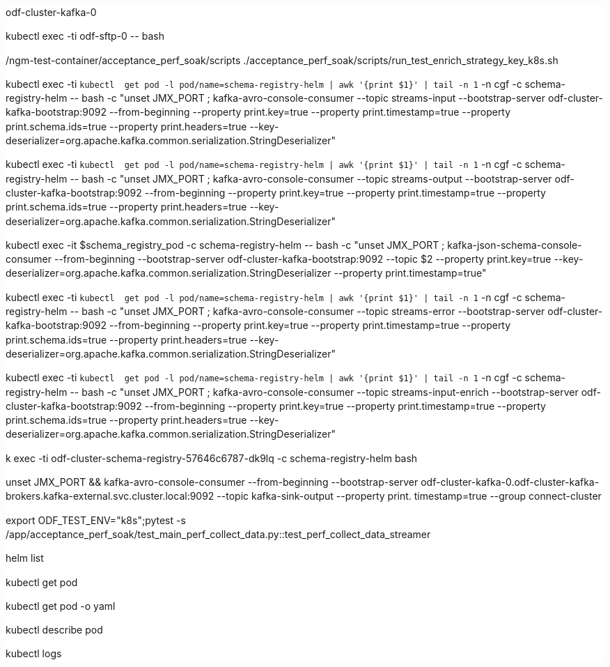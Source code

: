  odf-cluster-kafka-0

kubectl exec -ti odf-sftp-0 --  bash

 /ngm-test-container/acceptance_perf_soak/scripts
 ./acceptance_perf_soak/scripts/run_test_enrich_strategy_key_k8s.sh

 kubectl exec -ti `kubectl  get pod -l pod/name=schema-registry-helm | awk '{print $1}' | tail -n 1` -n cgf -c schema-registry-helm -- bash -c "unset JMX_PORT ; kafka-avro-console-consumer --topic streams-input --bootstrap-server odf-cluster-kafka-bootstrap:9092 --from-beginning --property print.key=true --property print.timestamp=true --property print.schema.ids=true --property print.headers=true --key-deserializer=org.apache.kafka.common.serialization.StringDeserializer"

kubectl exec -ti `kubectl  get pod -l pod/name=schema-registry-helm | awk '{print $1}' | tail -n 1` -n cgf -c schema-registry-helm -- bash -c "unset JMX_PORT ; kafka-avro-console-consumer --topic streams-output --bootstrap-server odf-cluster-kafka-bootstrap:9092 --from-beginning --property print.key=true --property print.timestamp=true --property print.schema.ids=true --property print.headers=true --key-deserializer=org.apache.kafka.common.serialization.StringDeserializer"

kubectl exec -it $schema_registry_pod -c schema-registry-helm -- bash -c "unset JMX_PORT ; kafka-json-schema-console-consumer --from-beginning --bootstrap-server odf-cluster-kafka-bootstrap:9092 --topic $2 --property print.key=true --key-deserializer=org.apache.kafka.common.serialization.StringDeserializer --property print.timestamp=true"



kubectl exec -ti `kubectl  get pod -l pod/name=schema-registry-helm | awk '{print $1}' | tail -n 1` -n cgf -c schema-registry-helm -- bash -c "unset JMX_PORT ; kafka-avro-console-consumer --topic streams-error --bootstrap-server odf-cluster-kafka-bootstrap:9092 --from-beginning --property print.key=true --property print.timestamp=true --property print.schema.ids=true --property print.headers=true --key-deserializer=org.apache.kafka.common.serialization.StringDeserializer"

kubectl exec -ti `kubectl  get pod -l pod/name=schema-registry-helm | awk '{print $1}' | tail -n 1` -n cgf -c schema-registry-helm -- bash -c "unset JMX_PORT ; kafka-avro-console-consumer --topic streams-input-enrich --bootstrap-server odf-cluster-kafka-bootstrap:9092 --from-beginning --property print.key=true --property print.timestamp=true --property print.schema.ids=true --property print.headers=true --key-deserializer=org.apache.kafka.common.serialization.StringDeserializer"

k exec -ti odf-cluster-schema-registry-57646c6787-dk9lq -c schema-registry-helm bash

unset JMX_PORT && kafka-avro-console-consumer --from-beginning --bootstrap-server  odf-cluster-kafka-0.odf-cluster-kafka-brokers.kafka-external.svc.cluster.local:9092 --topic kafka-sink-output --property print. timestamp=true --group connect-cluster

export ODF_TEST_ENV="k8s";pytest -s /app/acceptance_perf_soak/test_main_perf_collect_data.py::test_perf_collect_data_streamer





helm list

kubectl get pod

kubectl get pod -o yaml

kubectl describe pod <pod>

kubectl logs <pod>
